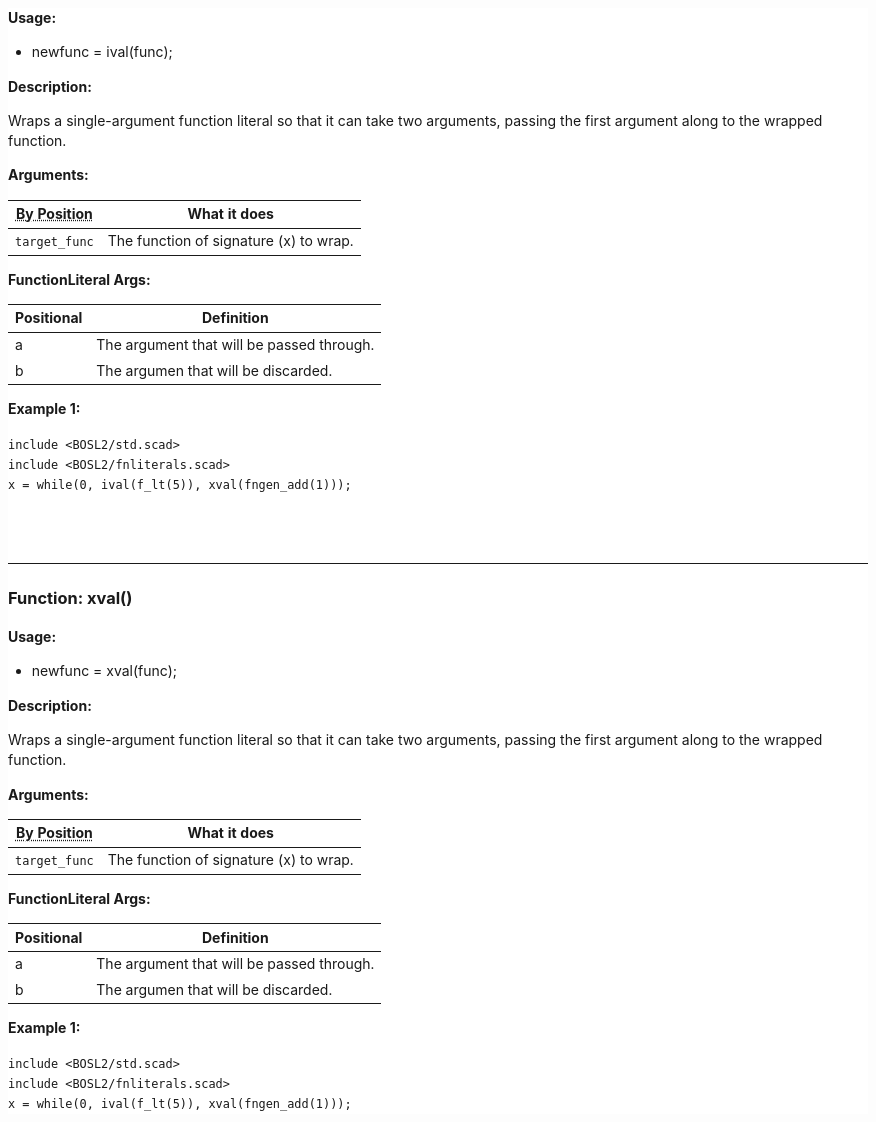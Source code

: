 **Usage:** 

- newfunc = ival(func);

**Description:** 

Wraps a single-argument function literal so that it can take two arguments,
passing the first argument along to the wrapped function.

**Arguments:** 

<abbr title="These args can be used by position or by name.">By&nbsp;Position</abbr> | What it does
-------------------- | ------------
`target_func`        | The function of signature (x) to wrap.

**FunctionLiteral Args:** 

Positional | Definition
---------- | ----------
a | The argument that will be passed through.
b | The argumen that will be discarded.

**Example 1:** 

    include <BOSL2/std.scad>
    include <BOSL2/fnliterals.scad>
    x = while(0, ival(f_lt(5)), xval(fngen_add(1)));

<br clear="all" /><br/>

---

### Function: xval()

**Usage:** 

- newfunc = xval(func);

**Description:** 

Wraps a single-argument function literal so that it can take two arguments,
passing the first argument along to the wrapped function.

**Arguments:** 

<abbr title="These args can be used by position or by name.">By&nbsp;Position</abbr> | What it does
-------------------- | ------------
`target_func`        | The function of signature (x) to wrap.

**FunctionLiteral Args:** 

Positional | Definition
---------- | ----------
a | The argument that will be passed through.
b | The argumen that will be discarded.

**Example 1:** 

    include <BOSL2/std.scad>
    include <BOSL2/fnliterals.scad>
    x = while(0, ival(f_lt(5)), xval(fngen_add(1)));
